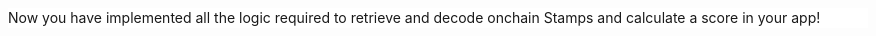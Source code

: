 
Now you have implemented all the logic required to retrieve and decode onchain Stamps and calculate a score in your app!
